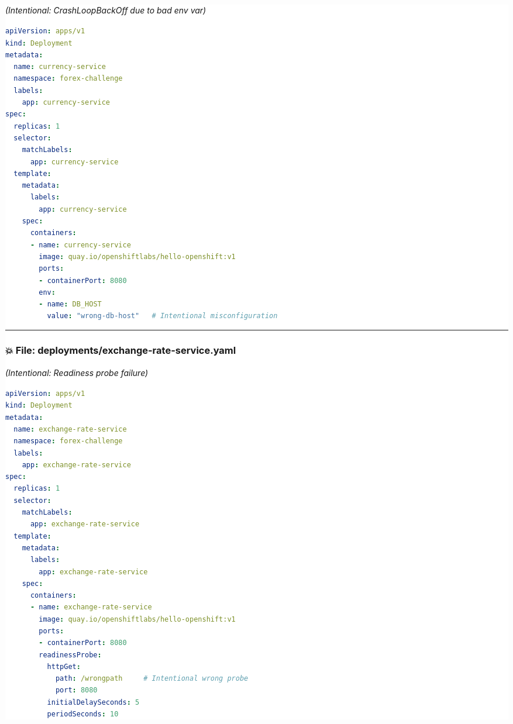 *(Intentional: CrashLoopBackOff due to bad env var)*

```yaml
apiVersion: apps/v1
kind: Deployment
metadata:
  name: currency-service
  namespace: forex-challenge
  labels:
    app: currency-service
spec:
  replicas: 1
  selector:
    matchLabels:
      app: currency-service
  template:
    metadata:
      labels:
        app: currency-service
    spec:
      containers:
      - name: currency-service
        image: quay.io/openshiftlabs/hello-openshift:v1
        ports:
        - containerPort: 8080
        env:
        - name: DB_HOST
          value: "wrong-db-host"   # Intentional misconfiguration
```

---

### 💥 **File: deployments/exchange-rate-service.yaml**

*(Intentional: Readiness probe failure)*

```yaml
apiVersion: apps/v1
kind: Deployment
metadata:
  name: exchange-rate-service
  namespace: forex-challenge
  labels:
    app: exchange-rate-service
spec:
  replicas: 1
  selector:
    matchLabels:
      app: exchange-rate-service
  template:
    metadata:
      labels:
        app: exchange-rate-service
    spec:
      containers:
      - name: exchange-rate-service
        image: quay.io/openshiftlabs/hello-openshift:v1
        ports:
        - containerPort: 8080
        readinessProbe:
          httpGet:
            path: /wrongpath     # Intentional wrong probe
            port: 8080
          initialDelaySeconds: 5
          periodSeconds: 10
```